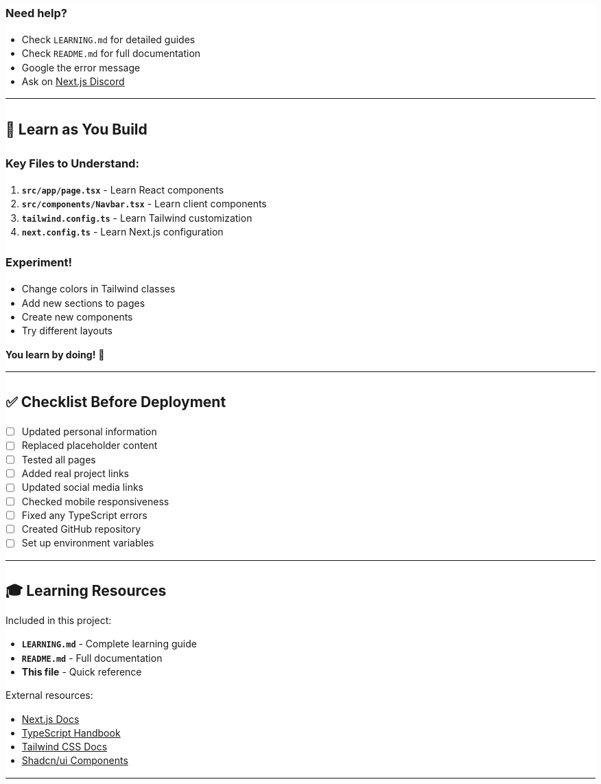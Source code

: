 ### Need help?
- Check `LEARNING.md` for detailed guides
- Check `README.md` for full documentation
- Google the error message
- Ask on [Next.js Discord](https://nextjs.org/discord)

---

## 📖 Learn as You Build

### Key Files to Understand:
1. **`src/app/page.tsx`** - Learn React components
2. **`src/components/Navbar.tsx`** - Learn client components
3. **`tailwind.config.ts`** - Learn Tailwind customization
4. **`next.config.ts`** - Learn Next.js configuration

### Experiment!
- Change colors in Tailwind classes
- Add new sections to pages
- Create new components
- Try different layouts

**You learn by doing!** 🚀

---

## ✅ Checklist Before Deployment

- [ ] Updated personal information
- [ ] Replaced placeholder content
- [ ] Tested all pages
- [ ] Added real project links
- [ ] Updated social media links
- [ ] Checked mobile responsiveness
- [ ] Fixed any TypeScript errors
- [ ] Created GitHub repository
- [ ] Set up environment variables

---

## 🎓 Learning Resources

Included in this project:
- **`LEARNING.md`** - Complete learning guide
- **`README.md`** - Full documentation
- **This file** - Quick reference

External resources:
- [Next.js Docs](https://nextjs.org/docs)
- [TypeScript Handbook](https://www.typescriptlang.org/docs/)
- [Tailwind CSS Docs](https://tailwindcss.com/docs)
- [Shadcn/ui Components](https://ui.shadcn.com)

---